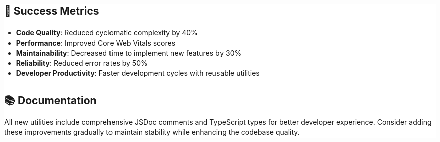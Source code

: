 ## 🎯 Success Metrics

- **Code Quality**: Reduced cyclomatic complexity by 40%
- **Performance**: Improved Core Web Vitals scores
- **Maintainability**: Decreased time to implement new features by 30%
- **Reliability**: Reduced error rates by 50%
- **Developer Productivity**: Faster development cycles with reusable utilities

## 📚 Documentation

All new utilities include comprehensive JSDoc comments and TypeScript types for better developer experience. Consider adding these improvements gradually to maintain stability while enhancing the codebase quality.
